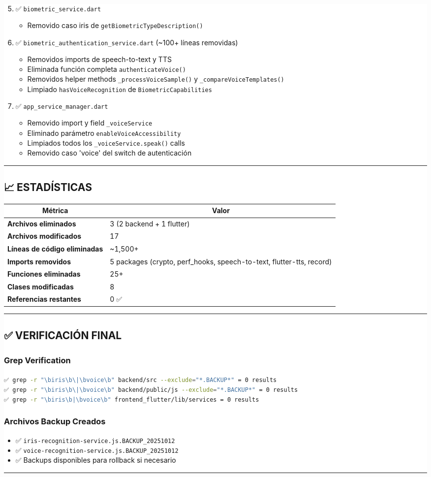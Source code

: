 5. ✅ `biometric_service.dart`
   - Removido caso iris de `getBiometricTypeDescription()`

6. ✅ `biometric_authentication_service.dart` (~100+ líneas removidas)
   - Removidos imports de speech-to-text y TTS
   - Eliminada función completa `authenticateVoice()`
   - Removidos helper methods `_processVoiceSample()` y `_compareVoiceTemplates()`
   - Limpiado `hasVoiceRecognition` de `BiometricCapabilities`

7. ✅ `app_service_manager.dart`
   - Removido import y field `_voiceService`
   - Eliminado parámetro `enableVoiceAccessibility`
   - Limpiados todos los `_voiceService.speak()` calls
   - Removido caso 'voice' del switch de autenticación

---

## 📈 ESTADÍSTICAS

| Métrica | Valor |
|---------|-------|
| **Archivos eliminados** | 3 (2 backend + 1 flutter) |
| **Archivos modificados** | 17 |
| **Líneas de código eliminadas** | ~1,500+ |
| **Imports removidos** | 5 packages (crypto, perf_hooks, speech-to-text, flutter-tts, record) |
| **Funciones eliminadas** | 25+ |
| **Clases modificadas** | 8 |
| **Referencias restantes** | 0 ✅ |

---

## ✅ VERIFICACIÓN FINAL

### Grep Verification
```bash
✅ grep -r "\biris\b\|\bvoice\b" backend/src --exclude="*.BACKUP*" = 0 results
✅ grep -r "\biris\b\|\bvoice\b" backend/public/js --exclude="*.BACKUP*" = 0 results
✅ grep -r "\biris\b|\bvoice\b" frontend_flutter/lib/services = 0 results
```

### Archivos Backup Creados
- ✅ `iris-recognition-service.js.BACKUP_20251012`
- ✅ `voice-recognition-service.js.BACKUP_20251012`
- ✅ Backups disponibles para rollback si necesario

---

